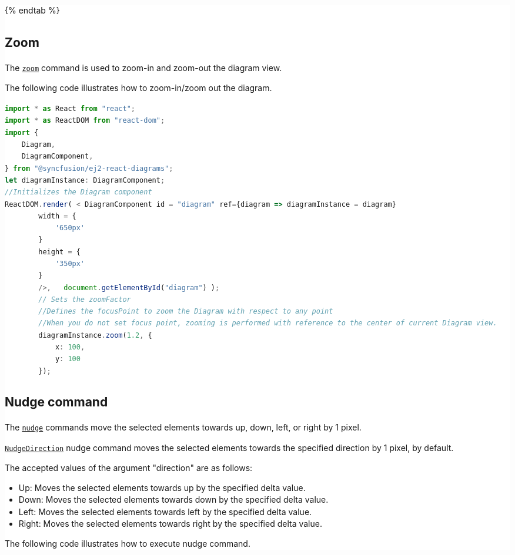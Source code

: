 ```typescript
```

{% endtab %}

## Zoom

The [`zoom`](../api/diagram#zoom) command is used to zoom-in and zoom-out the diagram view.

The following code illustrates how to zoom-in/zoom out the diagram.

```typescript
import * as React from "react";
import * as ReactDOM from "react-dom";
import {
    Diagram,
    DiagramComponent,
} from "@syncfusion/ej2-react-diagrams";
let diagramInstance: DiagramComponent;
//Initializes the Diagram component
ReactDOM.render( < DiagramComponent id = "diagram" ref={diagram => diagramInstance = diagram}
        width = {
            '650px'
        }
        height = {
            '350px'
        }
        />,   document.getElementById("diagram") );
        // Sets the zoomFactor
        //Defines the focusPoint to zoom the Diagram with respect to any point
        //When you do not set focus point, zooming is performed with reference to the center of current Diagram view.
        diagramInstance.zoom(1.2, {
            x: 100,
            y: 100
        });

```

## Nudge command

The [`nudge`](../api/diagram#nudge) commands move the selected elements towards up, down, left, or right by 1 pixel.

[`NudgeDirection`](../api/diagram/nudgeDirection) nudge command moves the selected elements towards the specified direction by 1 pixel, by default.

The accepted values of the argument "direction" are as follows:

* Up: Moves the selected elements towards up by the specified delta value.
* Down: Moves the selected elements towards down by the specified delta value.
* Left: Moves the selected elements towards left by the specified delta value.
* Right: Moves the selected elements towards right by the specified delta value.

The following code illustrates how to execute nudge command.

